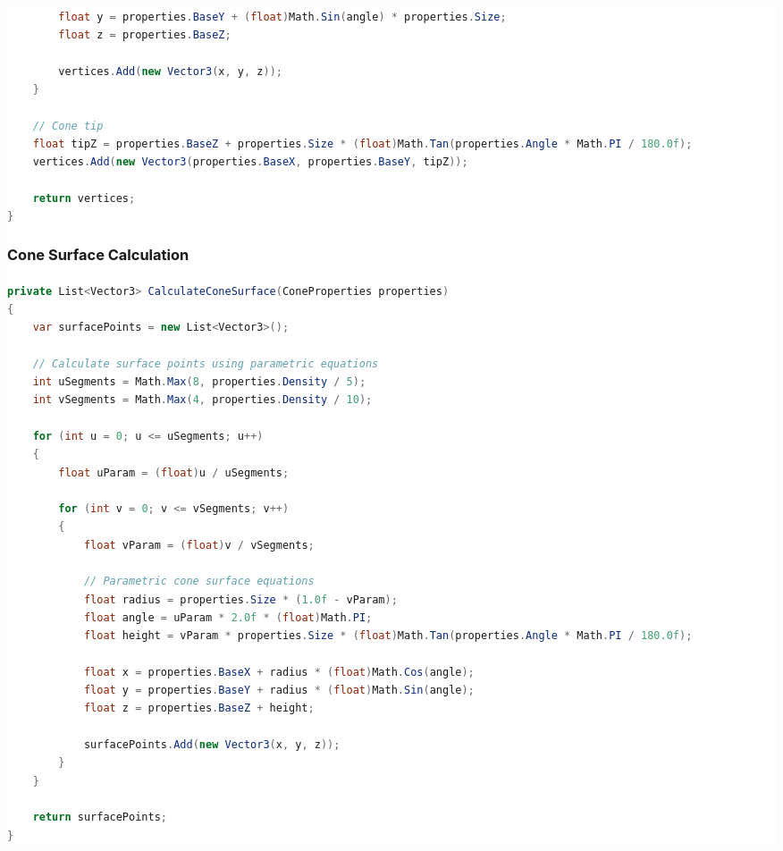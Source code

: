 ```csharp
        float y = properties.BaseY + (float)Math.Sin(angle) * properties.Size;
        float z = properties.BaseZ;
        
        vertices.Add(new Vector3(x, y, z));
    }
    
    // Cone tip
    float tipZ = properties.BaseZ + properties.Size * (float)Math.Tan(properties.Angle * Math.PI / 180.0f);
    vertices.Add(new Vector3(properties.BaseX, properties.BaseY, tipZ));
    
    return vertices;
}
```

### Cone Surface Calculation
```csharp
private List<Vector3> CalculateConeSurface(ConeProperties properties)
{
    var surfacePoints = new List<Vector3>();
    
    // Calculate surface points using parametric equations
    int uSegments = Math.Max(8, properties.Density / 5);
    int vSegments = Math.Max(4, properties.Density / 10);
    
    for (int u = 0; u <= uSegments; u++)
    {
        float uParam = (float)u / uSegments;
        
        for (int v = 0; v <= vSegments; v++)
        {
            float vParam = (float)v / vSegments;
            
            // Parametric cone surface equations
            float radius = properties.Size * (1.0f - vParam);
            float angle = uParam * 2.0f * (float)Math.PI;
            float height = vParam * properties.Size * (float)Math.Tan(properties.Angle * Math.PI / 180.0f);
            
            float x = properties.BaseX + radius * (float)Math.Cos(angle);
            float y = properties.BaseY + radius * (float)Math.Sin(angle);
            float z = properties.BaseZ + height;
            
            surfacePoints.Add(new Vector3(x, y, z));
        }
    }
    
    return surfacePoints;
}
```
